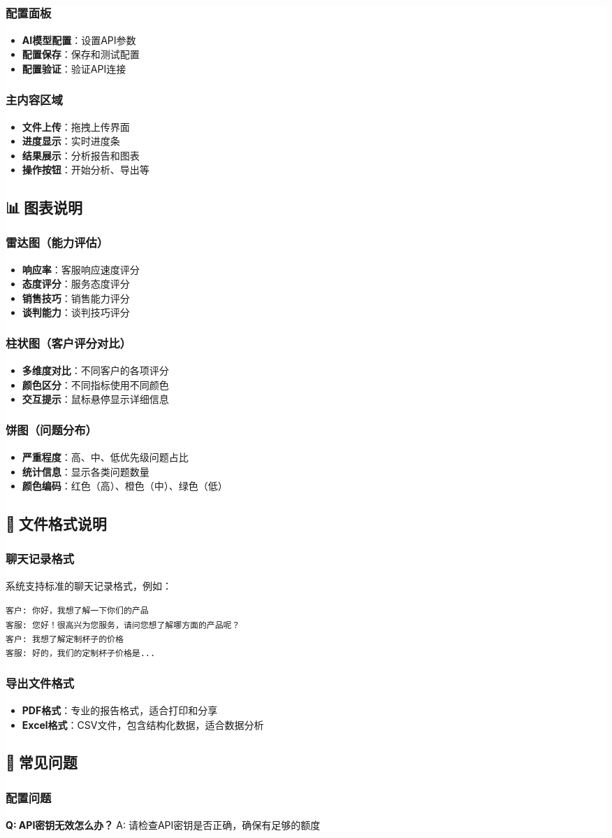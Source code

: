 ### 配置面板
- **AI模型配置**：设置API参数
- **配置保存**：保存和测试配置
- **配置验证**：验证API连接

### 主内容区域
- **文件上传**：拖拽上传界面
- **进度显示**：实时进度条
- **结果展示**：分析报告和图表
- **操作按钮**：开始分析、导出等

## 📊 图表说明

### 雷达图（能力评估）
- **响应率**：客服响应速度评分
- **态度评分**：服务态度评分
- **销售技巧**：销售能力评分
- **谈判能力**：谈判技巧评分

### 柱状图（客户评分对比）
- **多维度对比**：不同客户的各项评分
- **颜色区分**：不同指标使用不同颜色
- **交互提示**：鼠标悬停显示详细信息

### 饼图（问题分布）
- **严重程度**：高、中、低优先级问题占比
- **统计信息**：显示各类问题数量
- **颜色编码**：红色（高）、橙色（中）、绿色（低）

## 📁 文件格式说明

### 聊天记录格式
系统支持标准的聊天记录格式，例如：
```
客户: 你好，我想了解一下你们的产品
客服: 您好！很高兴为您服务，请问您想了解哪方面的产品呢？
客户: 我想了解定制杯子的价格
客服: 好的，我们的定制杯子价格是...
```

### 导出文件格式
- **PDF格式**：专业的报告格式，适合打印和分享
- **Excel格式**：CSV文件，包含结构化数据，适合数据分析

## 🔧 常见问题

### 配置问题
**Q: API密钥无效怎么办？**
A: 请检查API密钥是否正确，确保有足够的额度
